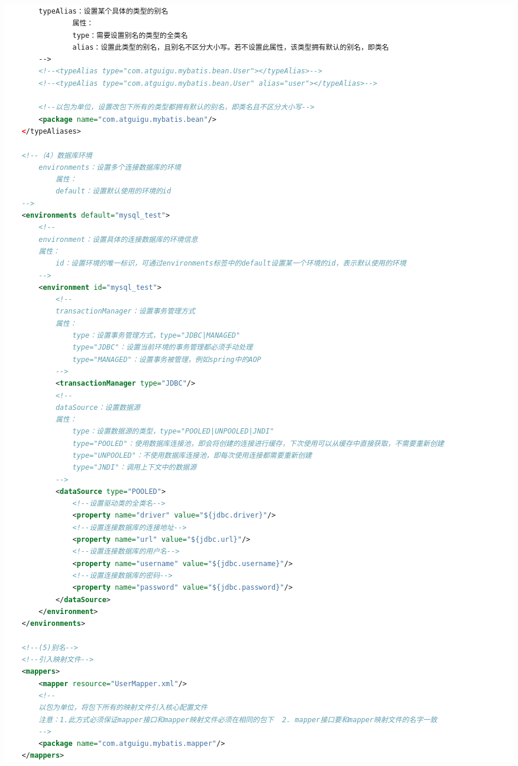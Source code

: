 ```xml
        typeAlias：设置某个具体的类型的别名
        		属性：
        		type：需要设置别名的类型的全类名
        		alias：设置此类型的别名，且别名不区分大小写。若不设置此属性，该类型拥有默认的别名，即类名
        -->
        <!--<typeAlias type="com.atguigu.mybatis.bean.User"></typeAlias>-->
        <!--<typeAlias type="com.atguigu.mybatis.bean.User" alias="user"></typeAlias>-->
      
        <!--以包为单位，设置改包下所有的类型都拥有默认的别名，即类名且不区分大小写-->
        <package name="com.atguigu.mybatis.bean"/>
    </typeAliases>
  
    <!--（4）数据库环境
 		environments：设置多个连接数据库的环境
    		属性：
	    	default：设置默认使用的环境的id
    -->
    <environments default="mysql_test">
        <!--
        environment：设置具体的连接数据库的环境信息
        属性：
	        id：设置环境的唯一标识，可通过environments标签中的default设置某一个环境的id，表示默认使用的环境
        -->
        <environment id="mysql_test">
            <!--
            transactionManager：设置事务管理方式
            属性：
	            type：设置事务管理方式，type="JDBC|MANAGED"
	            type="JDBC"：设置当前环境的事务管理都必须手动处理
	            type="MANAGED"：设置事务被管理，例如spring中的AOP
            -->
            <transactionManager type="JDBC"/>
            <!--
            dataSource：设置数据源
            属性：
	            type：设置数据源的类型，type="POOLED|UNPOOLED|JNDI"
	            type="POOLED"：使用数据库连接池，即会将创建的连接进行缓存，下次使用可以从缓存中直接获取，不需要重新创建
	            type="UNPOOLED"：不使用数据库连接池，即每次使用连接都需要重新创建
	            type="JNDI"：调用上下文中的数据源
            -->
            <dataSource type="POOLED">
                <!--设置驱动类的全类名-->
                <property name="driver" value="${jdbc.driver}"/>
                <!--设置连接数据库的连接地址-->
                <property name="url" value="${jdbc.url}"/>
                <!--设置连接数据库的用户名-->
                <property name="username" value="${jdbc.username}"/>
                <!--设置连接数据库的密码-->
                <property name="password" value="${jdbc.password}"/>
            </dataSource>
        </environment>
    </environments>
  	
  	<!--(5)别名-->
    <!--引入映射文件-->
    <mappers>
        <mapper resource="UserMapper.xml"/>
        <!--
        以包为单位，将包下所有的映射文件引入核心配置文件
        注意：1.此方式必须保证mapper接口和mapper映射文件必须在相同的包下  2. mapper接口要和mapper映射文件的名字一致
        -->
        <package name="com.atguigu.mybatis.mapper"/>
    </mappers>
```